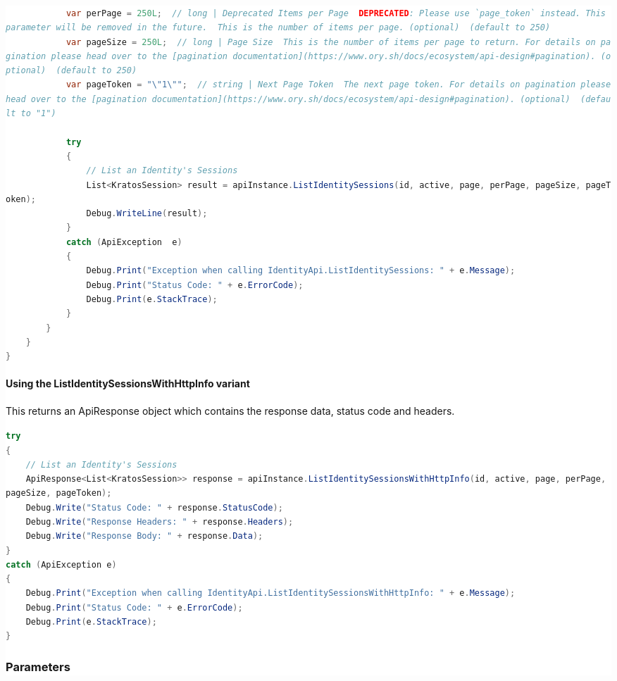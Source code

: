 ```csharp
            var perPage = 250L;  // long | Deprecated Items per Page  DEPRECATED: Please use `page_token` instead. This parameter will be removed in the future.  This is the number of items per page. (optional)  (default to 250)
            var pageSize = 250L;  // long | Page Size  This is the number of items per page to return. For details on pagination please head over to the [pagination documentation](https://www.ory.sh/docs/ecosystem/api-design#pagination). (optional)  (default to 250)
            var pageToken = "\"1\"";  // string | Next Page Token  The next page token. For details on pagination please head over to the [pagination documentation](https://www.ory.sh/docs/ecosystem/api-design#pagination). (optional)  (default to "1")

            try
            {
                // List an Identity's Sessions
                List<KratosSession> result = apiInstance.ListIdentitySessions(id, active, page, perPage, pageSize, pageToken);
                Debug.WriteLine(result);
            }
            catch (ApiException  e)
            {
                Debug.Print("Exception when calling IdentityApi.ListIdentitySessions: " + e.Message);
                Debug.Print("Status Code: " + e.ErrorCode);
                Debug.Print(e.StackTrace);
            }
        }
    }
}
```

#### Using the ListIdentitySessionsWithHttpInfo variant
This returns an ApiResponse object which contains the response data, status code and headers.

```csharp
try
{
    // List an Identity's Sessions
    ApiResponse<List<KratosSession>> response = apiInstance.ListIdentitySessionsWithHttpInfo(id, active, page, perPage, pageSize, pageToken);
    Debug.Write("Status Code: " + response.StatusCode);
    Debug.Write("Response Headers: " + response.Headers);
    Debug.Write("Response Body: " + response.Data);
}
catch (ApiException e)
{
    Debug.Print("Exception when calling IdentityApi.ListIdentitySessionsWithHttpInfo: " + e.Message);
    Debug.Print("Status Code: " + e.ErrorCode);
    Debug.Print(e.StackTrace);
}
```

### Parameters
